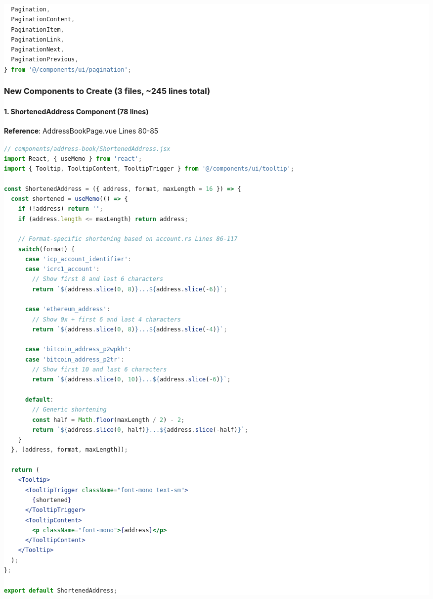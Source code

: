 ```jsx
  Pagination,
  PaginationContent,
  PaginationItem,
  PaginationLink,
  PaginationNext,
  PaginationPrevious,
} from '@/components/ui/pagination';
```

### New Components to Create (3 files, ~245 lines total)

#### 1. ShortenedAddress Component (78 lines)
**Reference**: AddressBookPage.vue Lines 80-85

```jsx
// components/address-book/ShortenedAddress.jsx
import React, { useMemo } from 'react';
import { Tooltip, TooltipContent, TooltipTrigger } from '@/components/ui/tooltip';

const ShortenedAddress = ({ address, format, maxLength = 16 }) => {
  const shortened = useMemo(() => {
    if (!address) return '';
    if (address.length <= maxLength) return address;

    // Format-specific shortening based on account.rs Lines 86-117
    switch(format) {
      case 'icp_account_identifier':
      case 'icrc1_account':
        // Show first 8 and last 6 characters
        return `${address.slice(0, 8)}...${address.slice(-6)}`;

      case 'ethereum_address':
        // Show 0x + first 6 and last 4 characters
        return `${address.slice(0, 8)}...${address.slice(-4)}`;

      case 'bitcoin_address_p2wpkh':
      case 'bitcoin_address_p2tr':
        // Show first 10 and last 6 characters
        return `${address.slice(0, 10)}...${address.slice(-6)}`;

      default:
        // Generic shortening
        const half = Math.floor(maxLength / 2) - 2;
        return `${address.slice(0, half)}...${address.slice(-half)}`;
    }
  }, [address, format, maxLength]);

  return (
    <Tooltip>
      <TooltipTrigger className="font-mono text-sm">
        {shortened}
      </TooltipTrigger>
      <TooltipContent>
        <p className="font-mono">{address}</p>
      </TooltipContent>
    </Tooltip>
  );
};

export default ShortenedAddress;
```

